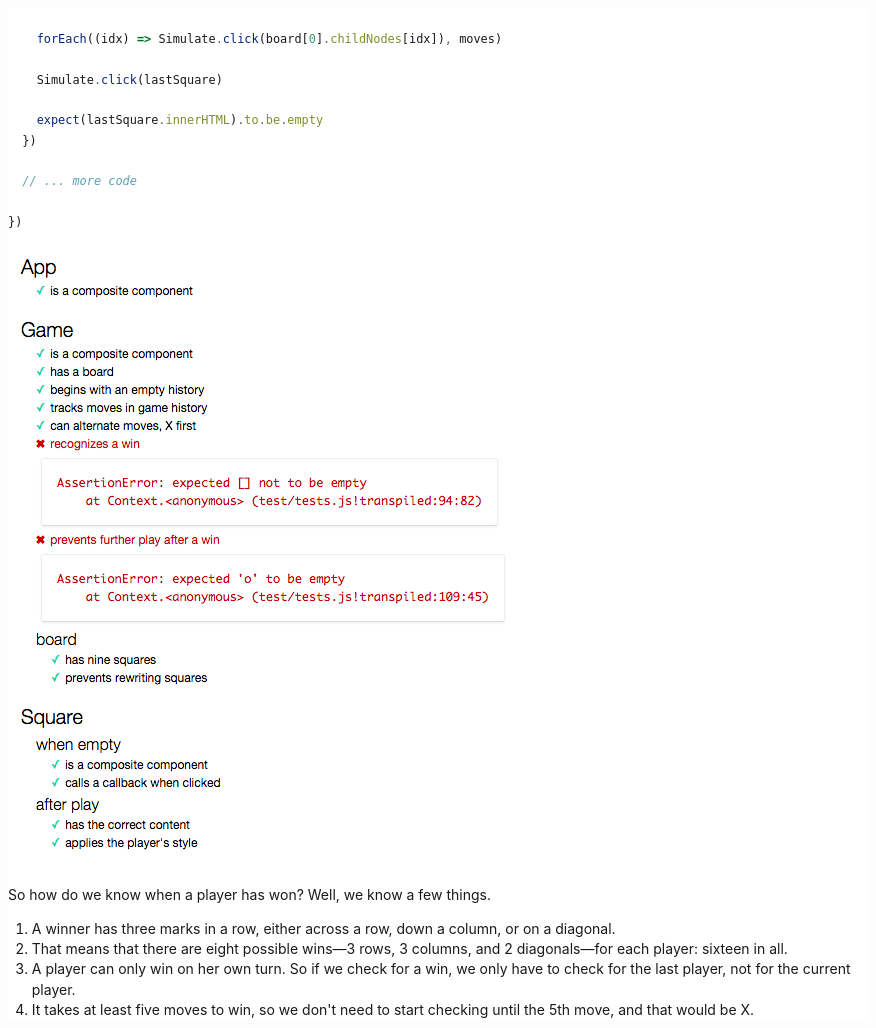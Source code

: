 ```js

    forEach((idx) => Simulate.click(board[0].childNodes[idx]), moves)

    Simulate.click(lastSquare)

    expect(lastSquare.innerHTML).to.be.empty
  })

  // ... more code

})
```

![Win tests fail](./images/win-tests-fail.png)

So how do we know when a player has won? Well, we know a few things.

1. A winner has three marks in a row, either across a row, down a column, or on a diagonal.
2. That means that there are eight possible wins&mdash;3 rows, 3 columns, and 2 diagonals&mdash;for each player: sixteen in all.
3. A player can only win on her own turn. So if we check for a win, we only have to check for the last player, not for the current player.
4. It takes at least five moves to win, so we don't need to start checking until the 5th move, and that would be X.
